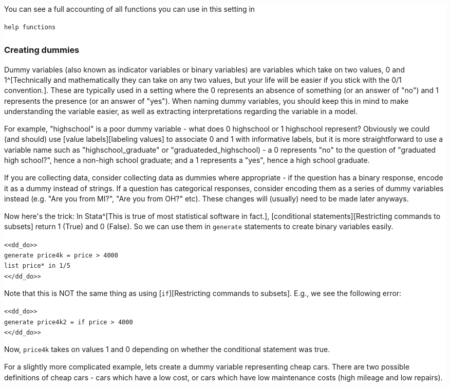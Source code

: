
You can see a full accounting of all functions you can use in this setting in

```
help functions
```


### Creating dummies

Dummy variables (also known as indicator variables or binary variables) are variables which take on two values, 0 and 1^[Technically and mathematically
they can take on any two values, but your life will be easier if you stick with the 0/1 convention.]. These are typically used in a setting where the
0 represents an absence of something (or an answer of "no") and 1 represents the presence (or an answer of "yes"). When naming dummy variables, you
should keep this in mind to make understanding the variable easier, as well as extracting interpretations regarding the variable in a model.

For example, "highschool" is a poor dummy variable - what does 0 highschool or 1 highschool represent? Obviously we could (and should) use [value
labels][labeling values] to associate 0 and 1 with informative labels, but it is more straightforward to use a variable name such as
"highschool_graduate" or "graduateded_highschool) - a 0 represents "no" to the question of "graduated high school?", hence a non-high school graduate;
and a 1 represents a "yes", hence a high school graduate.

If you are collecting data, consider collecting data as dummies where appropriate - if the question has a binary response, encode it as a dummy
instead of strings. If a question has categorical responses, consider encoding them as a series of dummy variables instead (e.g. "Are you from MI?",
"Are you from OH?" etc). These changes will (usually) need to be made later anyways.

Now here's the trick: In Stata^[This is true of most statistical software in fact.], [conditional statements][Restricting commands to subsets] return
1 (True) and 0 (False). So we can use them in `generate` statements to create binary variables easily.

~~~~
<<dd_do>>
generate price4k = price > 4000
list price* in 1/5
<</dd_do>>
~~~~

Note that this is NOT the same thing as using [`if`][Restricting commands to subsets]. E.g., we see the following error:

~~~~
<<dd_do>>
generate price4k2 = if price > 4000
<</dd_do>>
~~~~

Now, `price4k` takes on values 1 and 0 depending on whether the conditional statement was true.

For a slightly more complicated example, lets create a dummy variable representing cheap cars. There are two possible definitions of cheap cars - cars
which have a low cost, or cars which have low maintenance costs (high mileage and low repairs).
